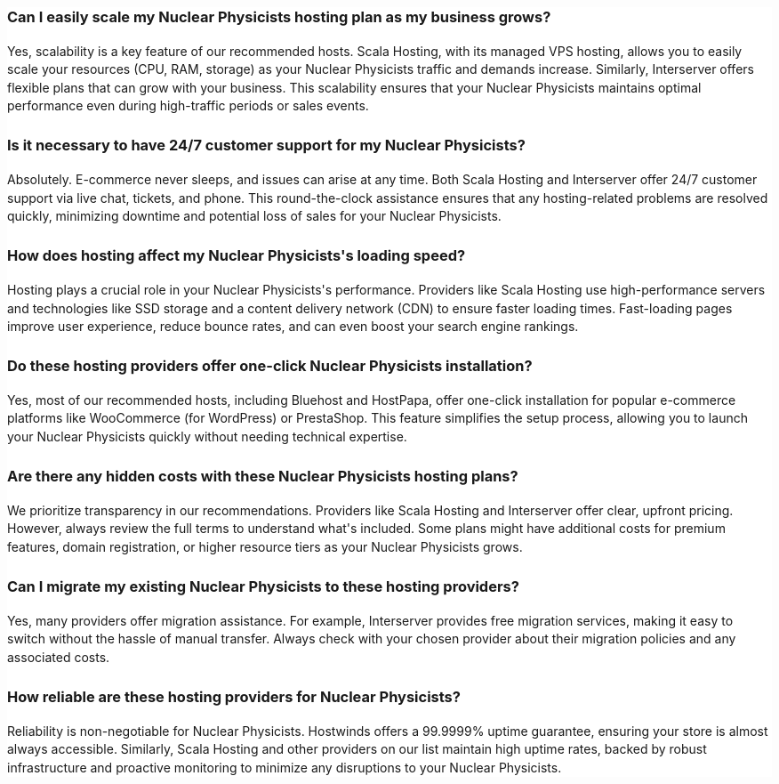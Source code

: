 ### Can I easily scale my Nuclear Physicists hosting plan as my business grows? 
Yes, scalability is a key feature of our recommended hosts. Scala Hosting, with its managed VPS hosting, allows you to easily scale your resources (CPU, RAM, storage) as your Nuclear Physicists traffic and demands increase. Similarly, Interserver offers flexible plans that can grow with your business. This scalability ensures that your Nuclear Physicists maintains optimal performance even during high-traffic periods or sales events.

### Is it necessary to have 24/7 customer support for my Nuclear Physicists? 
Absolutely. E-commerce never sleeps, and issues can arise at any time. Both Scala Hosting and Interserver offer 24/7 customer support via live chat, tickets, and phone. This round-the-clock assistance ensures that any hosting-related problems are resolved quickly, minimizing downtime and potential loss of sales for your Nuclear Physicists.

### How does hosting affect my Nuclear Physicists's loading speed? 
Hosting plays a crucial role in your Nuclear Physicists's performance. Providers like Scala Hosting use high-performance servers and technologies like SSD storage and a content delivery network (CDN) to ensure faster loading times. Fast-loading pages improve user experience, reduce bounce rates, and can even boost your search engine rankings.

### Do these hosting providers offer one-click Nuclear Physicists installation? 
Yes, most of our recommended hosts, including Bluehost and HostPapa, offer one-click installation for popular e-commerce platforms like WooCommerce (for WordPress) or PrestaShop. This feature simplifies the setup process, allowing you to launch your Nuclear Physicists quickly without needing technical expertise.

### Are there any hidden costs with these Nuclear Physicists hosting plans? 
We prioritize transparency in our recommendations. Providers like Scala Hosting and Interserver offer clear, upfront pricing. However, always review the full terms to understand what's included. Some plans might have additional costs for premium features, domain registration, or higher resource tiers as your Nuclear Physicists grows.

### Can I migrate my existing Nuclear Physicists to these hosting providers? 
Yes, many providers offer migration assistance. For example, Interserver provides free migration services, making it easy to switch without the hassle of manual transfer. Always check with your chosen provider about their migration policies and any associated costs.

### How reliable are these hosting providers for Nuclear Physicists? 
Reliability is non-negotiable for Nuclear Physicists. Hostwinds offers a 99.9999% uptime guarantee, ensuring your store is almost always accessible. Similarly, Scala Hosting and other providers on our list maintain high uptime rates, backed by robust infrastructure and proactive monitoring to minimize any disruptions to your Nuclear Physicists.
